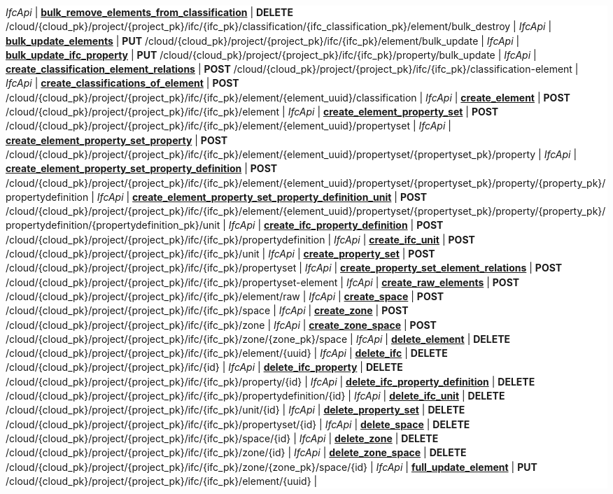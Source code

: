 *IfcApi* | [**bulk_remove_elements_from_classification**](docs/IfcApi.md#bulk_remove_elements_from_classification) | **DELETE** /cloud/{cloud_pk}/project/{project_pk}/ifc/{ifc_pk}/classification/{ifc_classification_pk}/element/bulk_destroy | 
*IfcApi* | [**bulk_update_elements**](docs/IfcApi.md#bulk_update_elements) | **PUT** /cloud/{cloud_pk}/project/{project_pk}/ifc/{ifc_pk}/element/bulk_update | 
*IfcApi* | [**bulk_update_ifc_property**](docs/IfcApi.md#bulk_update_ifc_property) | **PUT** /cloud/{cloud_pk}/project/{project_pk}/ifc/{ifc_pk}/property/bulk_update | 
*IfcApi* | [**create_classification_element_relations**](docs/IfcApi.md#create_classification_element_relations) | **POST** /cloud/{cloud_pk}/project/{project_pk}/ifc/{ifc_pk}/classification-element | 
*IfcApi* | [**create_classifications_of_element**](docs/IfcApi.md#create_classifications_of_element) | **POST** /cloud/{cloud_pk}/project/{project_pk}/ifc/{ifc_pk}/element/{element_uuid}/classification | 
*IfcApi* | [**create_element**](docs/IfcApi.md#create_element) | **POST** /cloud/{cloud_pk}/project/{project_pk}/ifc/{ifc_pk}/element | 
*IfcApi* | [**create_element_property_set**](docs/IfcApi.md#create_element_property_set) | **POST** /cloud/{cloud_pk}/project/{project_pk}/ifc/{ifc_pk}/element/{element_uuid}/propertyset | 
*IfcApi* | [**create_element_property_set_property**](docs/IfcApi.md#create_element_property_set_property) | **POST** /cloud/{cloud_pk}/project/{project_pk}/ifc/{ifc_pk}/element/{element_uuid}/propertyset/{propertyset_pk}/property | 
*IfcApi* | [**create_element_property_set_property_definition**](docs/IfcApi.md#create_element_property_set_property_definition) | **POST** /cloud/{cloud_pk}/project/{project_pk}/ifc/{ifc_pk}/element/{element_uuid}/propertyset/{propertyset_pk}/property/{property_pk}/propertydefinition | 
*IfcApi* | [**create_element_property_set_property_definition_unit**](docs/IfcApi.md#create_element_property_set_property_definition_unit) | **POST** /cloud/{cloud_pk}/project/{project_pk}/ifc/{ifc_pk}/element/{element_uuid}/propertyset/{propertyset_pk}/property/{property_pk}/propertydefinition/{propertydefinition_pk}/unit | 
*IfcApi* | [**create_ifc_property_definition**](docs/IfcApi.md#create_ifc_property_definition) | **POST** /cloud/{cloud_pk}/project/{project_pk}/ifc/{ifc_pk}/propertydefinition | 
*IfcApi* | [**create_ifc_unit**](docs/IfcApi.md#create_ifc_unit) | **POST** /cloud/{cloud_pk}/project/{project_pk}/ifc/{ifc_pk}/unit | 
*IfcApi* | [**create_property_set**](docs/IfcApi.md#create_property_set) | **POST** /cloud/{cloud_pk}/project/{project_pk}/ifc/{ifc_pk}/propertyset | 
*IfcApi* | [**create_property_set_element_relations**](docs/IfcApi.md#create_property_set_element_relations) | **POST** /cloud/{cloud_pk}/project/{project_pk}/ifc/{ifc_pk}/propertyset-element | 
*IfcApi* | [**create_raw_elements**](docs/IfcApi.md#create_raw_elements) | **POST** /cloud/{cloud_pk}/project/{project_pk}/ifc/{ifc_pk}/element/raw | 
*IfcApi* | [**create_space**](docs/IfcApi.md#create_space) | **POST** /cloud/{cloud_pk}/project/{project_pk}/ifc/{ifc_pk}/space | 
*IfcApi* | [**create_zone**](docs/IfcApi.md#create_zone) | **POST** /cloud/{cloud_pk}/project/{project_pk}/ifc/{ifc_pk}/zone | 
*IfcApi* | [**create_zone_space**](docs/IfcApi.md#create_zone_space) | **POST** /cloud/{cloud_pk}/project/{project_pk}/ifc/{ifc_pk}/zone/{zone_pk}/space | 
*IfcApi* | [**delete_element**](docs/IfcApi.md#delete_element) | **DELETE** /cloud/{cloud_pk}/project/{project_pk}/ifc/{ifc_pk}/element/{uuid} | 
*IfcApi* | [**delete_ifc**](docs/IfcApi.md#delete_ifc) | **DELETE** /cloud/{cloud_pk}/project/{project_pk}/ifc/{id} | 
*IfcApi* | [**delete_ifc_property**](docs/IfcApi.md#delete_ifc_property) | **DELETE** /cloud/{cloud_pk}/project/{project_pk}/ifc/{ifc_pk}/property/{id} | 
*IfcApi* | [**delete_ifc_property_definition**](docs/IfcApi.md#delete_ifc_property_definition) | **DELETE** /cloud/{cloud_pk}/project/{project_pk}/ifc/{ifc_pk}/propertydefinition/{id} | 
*IfcApi* | [**delete_ifc_unit**](docs/IfcApi.md#delete_ifc_unit) | **DELETE** /cloud/{cloud_pk}/project/{project_pk}/ifc/{ifc_pk}/unit/{id} | 
*IfcApi* | [**delete_property_set**](docs/IfcApi.md#delete_property_set) | **DELETE** /cloud/{cloud_pk}/project/{project_pk}/ifc/{ifc_pk}/propertyset/{id} | 
*IfcApi* | [**delete_space**](docs/IfcApi.md#delete_space) | **DELETE** /cloud/{cloud_pk}/project/{project_pk}/ifc/{ifc_pk}/space/{id} | 
*IfcApi* | [**delete_zone**](docs/IfcApi.md#delete_zone) | **DELETE** /cloud/{cloud_pk}/project/{project_pk}/ifc/{ifc_pk}/zone/{id} | 
*IfcApi* | [**delete_zone_space**](docs/IfcApi.md#delete_zone_space) | **DELETE** /cloud/{cloud_pk}/project/{project_pk}/ifc/{ifc_pk}/zone/{zone_pk}/space/{id} | 
*IfcApi* | [**full_update_element**](docs/IfcApi.md#full_update_element) | **PUT** /cloud/{cloud_pk}/project/{project_pk}/ifc/{ifc_pk}/element/{uuid} | 